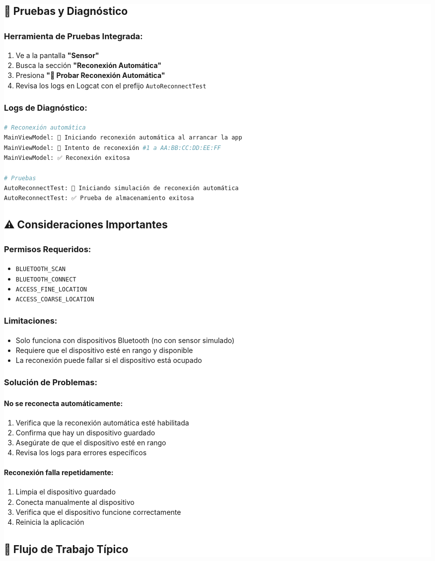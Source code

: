 ## 🧪 Pruebas y Diagnóstico

### **Herramienta de Pruebas Integrada:**
1. Ve a la pantalla **"Sensor"**
2. Busca la sección **"Reconexión Automática"**
3. Presiona **"🧪 Probar Reconexión Automática"**
4. Revisa los logs en Logcat con el prefijo `AutoReconnectTest`

### **Logs de Diagnóstico:**
```bash
# Reconexión automática
MainViewModel: 🚀 Iniciando reconexión automática al arrancar la app
MainViewModel: 🔄 Intento de reconexión #1 a AA:BB:CC:DD:EE:FF
MainViewModel: ✅ Reconexión exitosa

# Pruebas
AutoReconnectTest: 🧪 Iniciando simulación de reconexión automática
AutoReconnectTest: ✅ Prueba de almacenamiento exitosa
```

## ⚠️ Consideraciones Importantes

### **Permisos Requeridos:**
- `BLUETOOTH_SCAN`
- `BLUETOOTH_CONNECT`
- `ACCESS_FINE_LOCATION`
- `ACCESS_COARSE_LOCATION`

### **Limitaciones:**
- Solo funciona con dispositivos Bluetooth (no con sensor simulado)
- Requiere que el dispositivo esté en rango y disponible
- La reconexión puede fallar si el dispositivo está ocupado

### **Solución de Problemas:**

#### **No se reconecta automáticamente:**
1. Verifica que la reconexión automática esté habilitada
2. Confirma que hay un dispositivo guardado
3. Asegúrate de que el dispositivo esté en rango
4. Revisa los logs para errores específicos

#### **Reconexión falla repetidamente:**
1. Limpia el dispositivo guardado
2. Conecta manualmente al dispositivo
3. Verifica que el dispositivo funcione correctamente
4. Reinicia la aplicación

## 🔄 Flujo de Trabajo Típico
